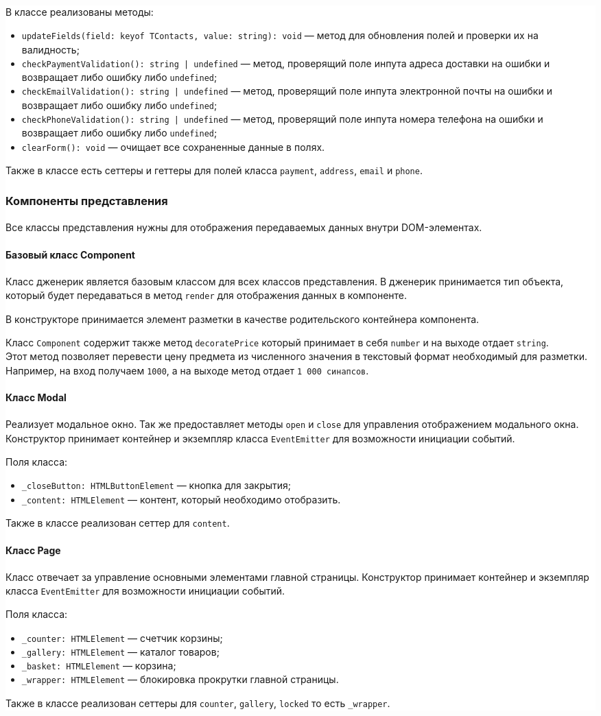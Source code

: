 В классе реализованы методы:
- `updateFields(field: keyof TContacts, value: string): void` — метод для обновления полей и проверки их на валидность;
- `checkPaymentValidation(): string | undefined` — метод, проверящий поле инпута адреса доставки на ошибки и возвращает либо ошибку либо `undefined`;
- `checkEmailValidation(): string | undefined` — метод, проверящий поле инпута электронной почты на ошибки и возвращает либо ошибку либо `undefined`;
- `checkPhoneValidation(): string | undefined` — метод, проверящий поле инпута номера телефона на ошибки и возвращает либо ошибку либо `undefined`;
- `clearForm(): void` — очищает все сохраненные данные в полях.

Также в классе есть сеттеры и геттеры для полей класса `payment`, `address`, `email` и `phone`.

### Компоненты представления

Все классы представления нужны для отображения передаваемых данных внутри DOM-элементах.

#### Базовый класс Component

Класс дженерик является базовым классом для всех классов представления. В дженерик принимается тип объекта, который будет передаваться в метод `render` для отображения данных в компоненте.

В конструкторе принимается элемент разметки в качестве родительского контейнера компонента.

Класс `Component` содержит также метод `decoratePrice` который принимает в себя `number` и на выходе отдает `string`.\
Этот метод позволяет перевести цену предмета из численного значения в текстовый формат необходимый для разметки. Например, на вход получаем `1000`, а на выходе метод отдает `1 000 синапсов`.

#### Класс Modal

Реализует модальное окно. Так же предоставляет методы `open` и `close` для управления отображением модального окна.\
Конструктор принимает контейнер и экземпляр класса `EventEmitter` для возможности инициации событий.

Поля класса:
- `_closeButton: HTMLButtonElement` — кнопка для закрытия;
- `_content: HTMLElement` — контент, который необходимо отобразить.

Также в классе реализован сеттер для `content`.

#### Класс Page

Класс отвечает за управление основными элементами главной страницы.
Конструктор принимает контейнер и экземпляр класса `EventEmitter` для возможности инициации событий.

Поля класса:
- `_counter: HTMLElement` — счетчик корзины;
- `_gallery: HTMLElement` — каталог товаров;
- `_basket: HTMLElement` — корзина;
- `_wrapper: HTMLElement` — блокировка прокрутки главной страницы.

Также в классе реализован сеттеры для `counter`, `gallery`, `locked` то есть `_wrapper`.
